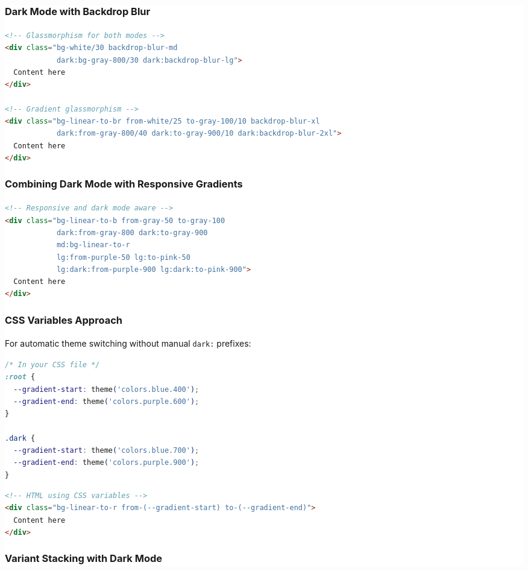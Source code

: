 ### Dark Mode with Backdrop Blur

```html
<!-- Glassmorphism for both modes -->
<div class="bg-white/30 backdrop-blur-md
            dark:bg-gray-800/30 dark:backdrop-blur-lg">
  Content here
</div>

<!-- Gradient glassmorphism -->
<div class="bg-linear-to-br from-white/25 to-gray-100/10 backdrop-blur-xl
            dark:from-gray-800/40 dark:to-gray-900/10 dark:backdrop-blur-2xl">
  Content here
</div>
```

### Combining Dark Mode with Responsive Gradients

```html
<!-- Responsive and dark mode aware -->
<div class="bg-linear-to-b from-gray-50 to-gray-100
            dark:from-gray-800 dark:to-gray-900
            md:bg-linear-to-r
            lg:from-purple-50 lg:to-pink-50
            lg:dark:from-purple-900 lg:dark:to-pink-900">
  Content here
</div>
```

### CSS Variables Approach

For automatic theme switching without manual `dark:` prefixes:

```css
/* In your CSS file */
:root {
  --gradient-start: theme('colors.blue.400');
  --gradient-end: theme('colors.purple.600');
}

.dark {
  --gradient-start: theme('colors.blue.700');
  --gradient-end: theme('colors.purple.900');
}
```

```html
<!-- HTML using CSS variables -->
<div class="bg-linear-to-r from-(--gradient-start) to-(--gradient-end)">
  Content here
</div>
```

### Variant Stacking with Dark Mode
